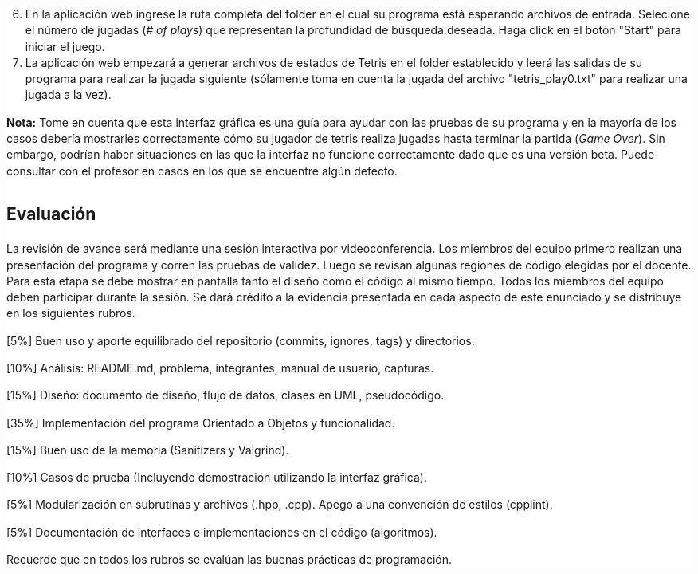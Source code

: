 6. En la aplicación web ingrese la ruta completa del folder en el cual su programa está esperando archivos de entrada. Selecione el número de jugadas (*# of plays*) que representan la profundidad de búsqueda deseada. Haga click en el botón "Start" para iniciar el juego.
7. La aplicación web empezará a generar archivos de estados de Tetris en el folder establecido y leerá las salidas de su programa para realizar la jugada siguiente (sólamente toma en cuenta la jugada del archivo "tetris_play0.txt" para realizar una jugada a la vez).

**Nota:** Tome en cuenta que esta interfaz gráfica es una guía para ayudar con las pruebas de su programa y en la mayoría de los casos debería mostrarles correctamente cómo su jugador de tetris realiza jugadas hasta terminar la partida (*Game Over*). Sin embargo, podrían haber situaciones en las que la interfaz no funcione correctamente dado que es una versión beta. Puede consultar con el profesor en casos en los que se encuentre algún defecto.


## Evaluación
La revisión de avance será mediante una sesión interactiva por videoconferencia. Los miembros del equipo primero realizan una presentación del programa y corren las pruebas de validez. Luego se revisan algunas regiones de código elegidas por el docente. Para esta etapa se debe mostrar en pantalla tanto el diseño como el código al mismo tiempo. Todos los miembros del equipo deben participar durante la sesión. Se dará crédito a la evidencia presentada en cada aspecto de este enunciado y se distribuye en los siguientes rubros.

[5%] Buen uso y aporte equilibrado del repositorio (commits, ignores, tags) y directorios.

[10%] Análisis: README.md, problema, integrantes, manual de usuario, capturas.

[15%] Diseño: documento de diseño, flujo de datos, clases en UML, pseudocódigo.

[35%] Implementación del programa Orientado a Objetos y funcionalidad.

[15%] Buen uso de la memoria (Sanitizers y Valgrind).

[10%] Casos de prueba (Incluyendo demostración utilizando la interfaz gráfica).

[5%] Modularización en subrutinas y archivos (.hpp, .cpp). Apego a una convención de estilos (cpplint).

[5%] Documentación de interfaces e implementaciones en el código (algoritmos).

Recuerde que en todos los rubros se evalúan las buenas prácticas de programación.
